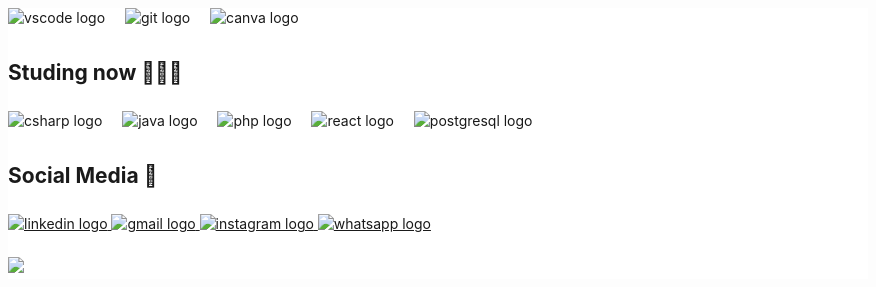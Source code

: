 ###

<div align="left">
  <img src="https://cdn.jsdelivr.net/gh/devicons/devicon/icons/vscode/vscode-original.svg" height="40" alt="vscode logo"  />
  <img width="12" />
  <img src="https://cdn.simpleicons.org/git/F05032" height="40" alt="git logo"  />
  <img width="12" />
  <img src="https://cdn.jsdelivr.net/gh/devicons/devicon/icons/canva/canva-original.svg" height="40" alt="canva logo"  />
</div>

###

<h2 align="left">Studing now 👨🏽‍💻</h2>

###

<div align="left">
  <img src="https://cdn.jsdelivr.net/gh/devicons/devicon/icons/csharp/csharp-original.svg" height="40" alt="csharp logo"  />
  <img width="12" />
  <img src="https://cdn.jsdelivr.net/gh/devicons/devicon/icons/java/java-original.svg" height="40" alt="java logo"  />
  <img width="12" />
  <img src="https://cdn.jsdelivr.net/gh/devicons/devicon/icons/php/php-original.svg" height="40" alt="php logo"  />
  <img width="12" />
  <img src="https://cdn.jsdelivr.net/gh/devicons/devicon/icons/react/react-original.svg" height="40" alt="react logo"  />
  <img width="12" />
  <img src="https://cdn.jsdelivr.net/gh/devicons/devicon/icons/postgresql/postgresql-original.svg" height="40" alt="postgresql logo"  />
</div>

###

<h2 align="left">Social Media 💬</h2>

###

<div align="left">
  <a href="https://www.linkedin.com/in/oalysonalmeida/" target="_blank">
    <img src="https://raw.githubusercontent.com/maurodesouza/profile-readme-generator/master/src/assets/icons/social/linkedin/default.svg" width="52" height="40" alt="linkedin logo" />
  </a>
  <a href="mailto:alyson.almeida.pro@gmail.com">
    <img src="https://raw.githubusercontent.com/maurodesouza/profile-readme-generator/master/src/assets/icons/social/gmail/default.svg" width="52" height="40" alt="gmail logo" />
  </a>
  <a href="https://www.instagram.com/oalysonalmeida/" target="_blank">
    <img src="https://raw.githubusercontent.com/maurodesouza/profile-readme-generator/master/src/assets/icons/social/instagram/default.svg" width="52" height="40" alt="instagram logo" />
  </a>
  <a href="https://wa.me/5581995314541" target="_blank">
    <img src="https://raw.githubusercontent.com/maurodesouza/profile-readme-generator/master/src/assets/icons/social/whatsapp/default.svg" width="52" height="40" alt="whatsapp logo" />
  </a>
</div>

###


<img width=100% src="https://capsule-render.vercel.app/api?type=waving&color=3740e6&height=120&section=footer"/>
